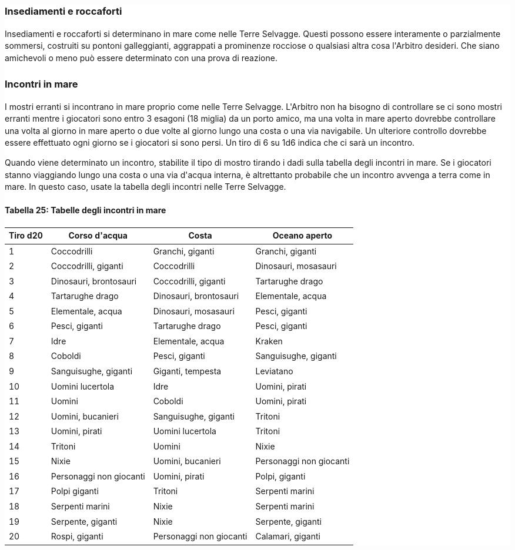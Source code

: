 ### Insediamenti e roccaforti

Insediamenti e roccaforti si determinano in mare come nelle Terre Selvagge. Questi possono essere interamente o parzialmente sommersi, costruiti su pontoni galleggianti, aggrappati a prominenze rocciose o qualsiasi altra cosa l'Arbitro desideri. Che siano amichevoli o meno può essere determinato con una prova di reazione.

### Incontri in mare

I mostri erranti si incontrano in mare proprio come nelle Terre Selvagge. L'Arbitro non ha bisogno di controllare se ci sono mostri erranti mentre i giocatori sono entro 3 esagoni (18 miglia) da un porto amico, ma una volta in mare aperto dovrebbe controllare una volta al giorno in mare aperto o due volte al giorno lungo una costa o una via navigabile. Un ulteriore controllo dovrebbe essere effettuato ogni giorno se i giocatori si sono persi. Un tiro di 6 su 1d6 indica che ci sarà un incontro.

Quando viene determinato un incontro, stabilite il tipo di mostro tirando i dadi sulla tabella degli incontri in mare. Se i giocatori stanno viaggiando lungo una costa o una via d'acqua interna, è altrettanto probabile che un incontro avvenga a terra come in mare. In questo caso, usate la tabella degli incontri nelle Terre Selvagge.

#### Tabella 25: Tabelle degli incontri in mare

| Tiro d20 | Corso d'acqua           | Costa                   | Oceano aperto           |
| -------- | ----------------------- | ----------------------- | ----------------------- |
| 1        | Coccodrilli             | Granchi, giganti        | Granchi, giganti        |
| 2        | Coccodrilli, giganti    | Coccodrilli             | Dinosauri, mosasauri    |
| 3        | Dinosauri, brontosauri  | Coccodrilli, giganti    | Tartarughe drago        |
| 4        | Tartarughe drago        | Dinosauri, brontosauri  | Elementale, acqua       |
| 5        | Elementale, acqua       | Dinosauri, mosasauri    | Pesci, giganti          |
| 6        | Pesci, giganti          | Tartarughe drago        | Pesci, giganti          |
| 7        | Idre                    | Elementale, acqua       | Kraken                  |
| 8        | Coboldi                 | Pesci, giganti          | Sanguisughe, giganti    |
| 9        | Sanguisughe, giganti    | Giganti, tempesta       | Leviatano               |
| 10       | Uomini lucertola        | Idre                    | Uomini, pirati          |
| 11       | Uomini                  | Coboldi                 | Uomini, pirati          |
| 12       | Uomini, bucanieri       | Sanguisughe, giganti    | Tritoni                 |
| 13       | Uomini, pirati          | Uomini lucertola        | Tritoni                 |
| 14       | Tritoni                 | Uomini                  | Nixie                   |
| 15       | Nixie                   | Uomini, bucanieri       | Personaggi non giocanti |
| 16       | Personaggi non giocanti | Uomini, pirati          | Polpi, giganti          |
| 17       | Polpi giganti           | Tritoni                 | Serpenti marini         |
| 18       | Serpenti marini         | Nixie                   | Serpenti marini         |
| 19       | Serpente, giganti       | Nixie                   | Serpente, giganti       |
| 20       | Rospi, giganti          | Personaggi non giocanti | Calamari, giganti       |
